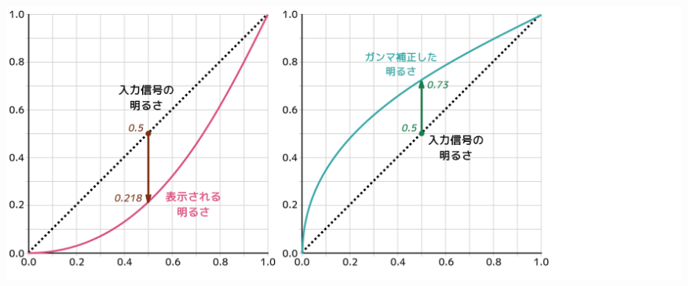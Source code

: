 <img src="images/09_gamma_curve_0.png" width="40%" /> <img src="images/09_gamma_curve_1.png" width="40%" />